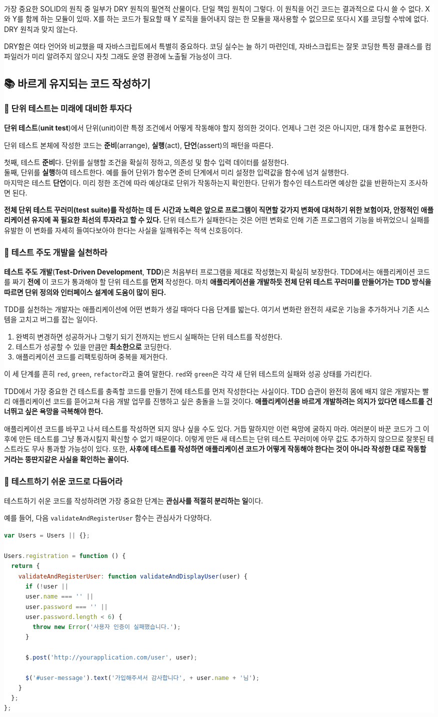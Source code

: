 가장 중요한 SOLID의 원칙 중 일부가 DRY 원칙의 필연적 산물이다. 단일 책임 원칙이 그렇다. 이 원칙을 어긴 코드는 결과적으로 다시 쓸 수 없다. X와 Y를 함께 하는 모듈이 있따. X를 하는 코드가 필요할 때 Y 로직을 들어내지 않는 한 모듈을 재사용할 수 없으므로 또다시 X를 코딩할 수밖에 없다. DRY 원칙과 맞지 않는다.   

DRY함은 여타 언어와 비교했을 때 자바스크립트에서 특별히 중요하다. 코딩 실수는 늘 하기 마련인데, 자바스크립트는 잘못 코딩한 특정 클래스를 컴파일러가 미리 알려주지 않으니 자칫 그래도 운영 환경에 노출될 가능성이 크다.

## 📚 바르게 유지되는 코드 작성하기

### 🎈 단위 테스트는 미래에 대비한 투자다
**단위 테스트**(**unit test**)에서 단위(unit)이란 특정 조건에서 어떻게 작동해야 할지 정의한 것이다. 언제나 그런 것은 아니지만, 대개 함수로 표현한다.   

단위 테스트 본체에 작성한 코드는 **준비**(arrange), **실행**(act), **단언**(assert)의 패턴을 따른다.   

첫째, 테스트 **준비**다. 단위를 실행할 조건을 확실히 정하고, 의존성 및 함수 입력 데이터를 설정한다.   
둘째, 단위를 **실행**하여 테스트한다. 예를 들어 단위가 함수면 준비 단계에서 미리 설정한 입력값을 함수에 넘겨 실행한다.   
마지막은 테스트 **단언**이다. 미리 정한 조건에 따라 예상대로 단위가 작동하는지 확인한다. 단위가 함수인 테스트라면 예상한 값을 반환하는지 조사하면 된다.   

**전체 단위 테스트 꾸러미(test suite)를 작성하는 데 든 시간과 노력은 앞으로 프로그램이 직면할 갖가지 변화에 대처하기 위한 보험이자, 안정적인 애플리케이션 유지에 꼭 필요한 최선의 투자라고 할 수 있다.** 단위 테스트가 실패한다는 것은 어떤 변화로 인해 기존 프로그램의 기능을 바뀌었으니 실패를 유발한 이 변화를 자세히 들여다보아야 한다는 사실을 일깨워주는 적색 신호등이다.

### 🎈 테스트 주도 개발을 실천하라
**테스트 주도 개발**(**Test-Driven Development**, **TDD**)은 처음부터 프로그램을 제대로 작성했는지 확실히 보장한다. TDD에서는 애플리케이션 코드를 짜기 **전에** 이 코드가 통과해야 할 단위 테스트를 **먼저** 작성한다. 마치 **애플리케이션을 개발하듯 전체 단위 테스트 꾸러미를 만들어가는 TDD 방식을 따르면 단위 정의와 인터페이스 설계에 도움이 많이 된다.**   

TDD를 실천하는 개발자는 애플리케이션에 어떤 변화가 생길 때마다 다음 단계를 밟는다. 여기서 변화란 완전히 새로운 기능을 추가하거나 기존 시스템을 고치고 버그를 잡는 일이다.

1. 완벽히 변경하면 성공하거나 그렇기 되기 전까지는 반드시 실패하는 단위 테스트를 작성한다.
2. 테스트가 성공할 수 있을 만큼만 **최소한으로** 코딩한다.
3. 애플리케이션 코드를 리팩토링하며 중복을 제거한다.

이 세 단계를 흔히 `red`, `green`, `refactor`라고 줄여 말한다. `red`와 `green`은 각각 새 단위 테스트의 실패와 성공 상태를 가리킨다.   

TDD에서 가장 중요한 건 테스트를 충족할 코드를 만들기 전에 테스트를 먼저 작성한다는 사실이다. TDD 습관이 완전히 몸에 배지 않은 개발자는 빨리 애플리케이션 코드를 뜯어고쳐 다음 개발 업무를 진행하고 싶은 충돌을 느낄 것이다. **애플리케이션을 바르게 개발하려는 의지가 있다면 테스트를 건너뛰고 싶은 욕망을 극복해야 한다.**   

애플리케이션 코드를 바꾸고 나서 테스트를 작성하면 되지 않나 싶을 수도 있다. 거듭 말하지만 이런 욕망에 굴하지 마라. 여러분이 바꾼 코드가 그 이후에 만든 테스트를 그냥 통과시킬지 확신할 수 없기 때문이다. 이렇게 만든 새 테스트는 단위 테스트 꾸러미에 아무 값도 추가하지 않으므로 잘못된 테스트라도 무사 통과할 가능성이 있다. 또한, **사후에 테스트를 작성하면 애플리케이션 코드가 어떻게 작동해야 한다는 것이 아니라 작성한 대로 작동할 거라는 뚱딴지같은 사실을 확인하는 꼴이다.**

### 🎈 테스트하기 쉬운 코드로 다듬어라
테스트하기 쉬운 코드를 작성하려면 가장 중요한 단계는 **관심사를 적절히 분리하는 일**이다.   

예를 들어, 다음 `validateAndRegisterUser` 함수는 관심사가 다양하다.

```js
var Users = Users || {};

Users.registration = function () {
  return {
    validateAndRegisterUser: function validateAndDisplayUser(user) {
      if (!user || 
      user.name === '' || 
      user.password === '' || 
      user.password.length < 6) {
        throw new Error('사용자 인증이 실패했습니다.');
      }

      $.post('http://yourapplication.com/user', user);

      $('#user-message').text('가입해주셔서 감사합니다', + user.name + '님');
    }
  };
};
```
